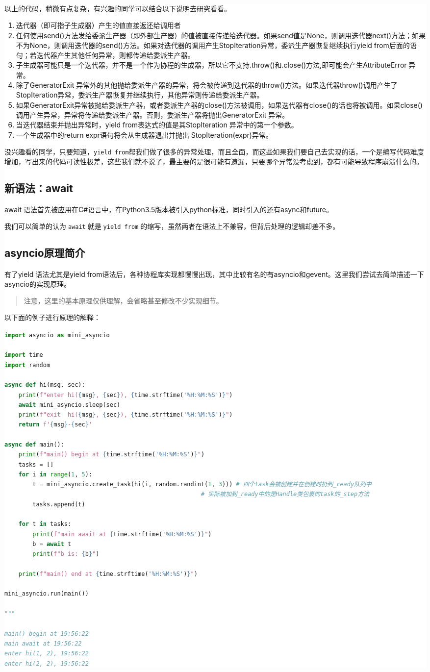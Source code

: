 以上的代码，稍微有点复杂，有兴趣的同学可以结合以下说明去研究看看。

1. 迭代器（即可指子生成器）产生的值直接返还给调用者
2. 任何使用send()方法发给委派生产器（即外部生产器）的值被直接传递给迭代器。如果send值是None，则调用迭代器next()方法；如果不为None，则调用迭代器的send()方法。如果对迭代器的调用产生StopIteration异常，委派生产器恢复继续执行yield from后面的语句；若迭代器产生其他任何异常，则都传递给委派生产器。
3. 子生成器可能只是一个迭代器，并不是一个作为协程的生成器，所以它不支持.throw()和.close()方法,即可能会产生AttributeError 异常。
4. 除了GeneratorExit 异常外的其他抛给委派生产器的异常，将会被传递到迭代器的throw()方法。如果迭代器throw()调用产生了StopIteration异常，委派生产器恢复并继续执行，其他异常则传递给委派生产器。
5. 如果GeneratorExit异常被抛给委派生产器，或者委派生产器的close()方法被调用，如果迭代器有close()的话也将被调用。如果close()调用产生异常，异常将传递给委派生产器。否则，委派生产器将抛出GeneratorExit 异常。
6. 当迭代器结束并抛出异常时，yield from表达式的值是其StopIteration 异常中的第一个参数。
7. 一个生成器中的return expr语句将会从生成器退出并抛出 StopIteration(expr)异常。

没兴趣看的同学，只要知道，`yield from`帮我们做了很多的异常处理，而且全面，而这些如果我们要自己去实现的话，一个是编写代码难度增加，写出来的代码可读性极差，这些我们就不说了，最主要的是很可能有遗漏，只要哪个异常没考虑到，都有可能导致程序崩溃什么的。


## 新语法：await

await 语法首先被应用在C#语言中，在Python3.5版本被引入python标准，同时引入的还有async和future。

我们可以简单的认为 `await` 就是 `yield from` 的缩写，虽然两者在语法上不兼容，但背后处理的逻辑却差不多。


## asyncio原理简介

有了yield 语法尤其是yield from语法后，各种协程库实现都慢慢出现，其中比较有名的有asyncio和gevent。这里我们尝试去简单描述一下asyncio的实现原理。

> 注意，这里的基本原理仅供理解，会省略甚至修改不少实现细节。

以下面的例子进行原理的解释：

```python
import asyncio as mini_asyncio

import time
import random

async def hi(msg, sec):
    print(f"enter hi({msg}, {sec}), {time.strftime('%H:%M:%S')}")
    await mini_asyncio.sleep(sec)
    print(f"exit  hi({msg}, {sec}), {time.strftime('%H:%M:%S')}")
    return f'{msg}-{sec}'

async def main():
    print(f"main() begin at {time.strftime('%H:%M:%S')}")
    tasks = []
    for i in range(1, 5):
        t = mini_asyncio.create_task(hi(i, random.randint(1, 3))) # 四个task会被创建并在创建时扔到_ready队列中
                                                        # 实际被加到_ready中的是Handle类包裹的task的_step方法
        tasks.append(t)
    
    for t in tasks:
        print(f"main await at {time.strftime('%H:%M:%S')}")
        b = await t
        print(f"b is: {b}")
    
    print(f"main() end at {time.strftime('%H:%M:%S')}")

mini_asyncio.run(main())

"""

main() begin at 19:56:22
main await at 19:56:22
enter hi(1, 2), 19:56:22
enter hi(2, 2), 19:56:22
```